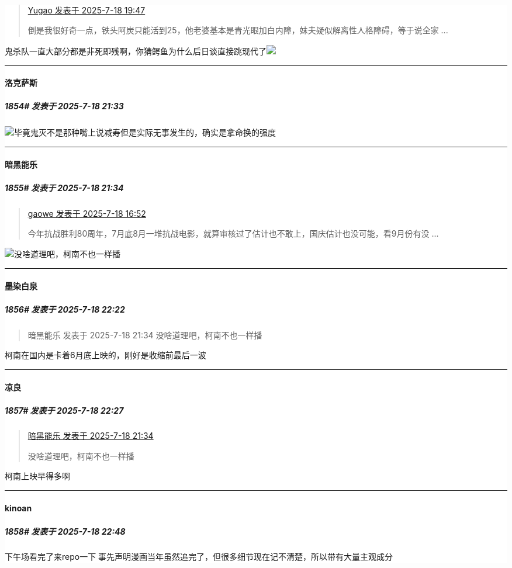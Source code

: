 <blockquote><a href="httphttps://stage1st.com/2b/forum.php?mod=redirect&amp;goto=findpost&amp;pid=68119668&amp;ptid=2013983" target="_blank">Yugao 发表于 2025-7-18 19:47</a>

倒是我很好奇一点，铁头阿炭只能活到25，他老婆基本是青光眼加白内障，妹夫疑似解离性人格障碍，等于说全家 ...</blockquote>
鬼杀队一直大部分都是非死即残啊，你猜鳄鱼为什么后日谈直接跳现代了<img src="https://static.stage1st.com/image/smiley/face2017/067.png" referrerpolicy="no-referrer">


*****

####  洛克萨斯  
##### 1854#       发表于 2025-7-18 21:33

<img src="https://static.stage1st.com/image/smiley/face2017/067.png" referrerpolicy="no-referrer">毕竟鬼灭不是那种嘴上说减寿但是实际无事发生的，确实是拿命换的强度


*****

####  暗黑能乐  
##### 1855#       发表于 2025-7-18 21:34

<blockquote><a href="httphttps://stage1st.com/2b/forum.php?mod=redirect&amp;goto=findpost&amp;pid=68118881&amp;ptid=2013983" target="_blank">gaowe 发表于 2025-7-18 16:52</a>

今年抗战胜利80周年，7月底8月一堆抗战电影，就算审核过了估计也不敢上，国庆估计也没可能，看9月份有没 ...</blockquote>
<img src="https://static.stage1st.com/image/smiley/face2017/001.png" referrerpolicy="no-referrer">没啥道理吧，柯南不也一样播


*****

####  墨染白泉  
##### 1856#       发表于 2025-7-18 22:22

<blockquote>暗黑能乐 发表于 2025-7-18 21:34
没啥道理吧，柯南不也一样播</blockquote>
柯南在国内是卡着6月底上映的，刚好是收缩前最后一波


*****

####  凉良  
##### 1857#       发表于 2025-7-18 22:27

<blockquote><a href="httphttps://stage1st.com/2b/forum.php?mod=redirect&amp;goto=findpost&amp;pid=68120213&amp;ptid=2013983" target="_blank">暗黑能乐 发表于 2025-7-18 21:34</a>

没啥道理吧，柯南不也一样播</blockquote>
柯南上映早得多啊


*****

####  kinoan  
##### 1858#       发表于 2025-7-18 22:48

下午场看完了来repo一下
事先声明漫画当年虽然追完了，但很多细节现在记不清楚，所以带有大量主观成分

